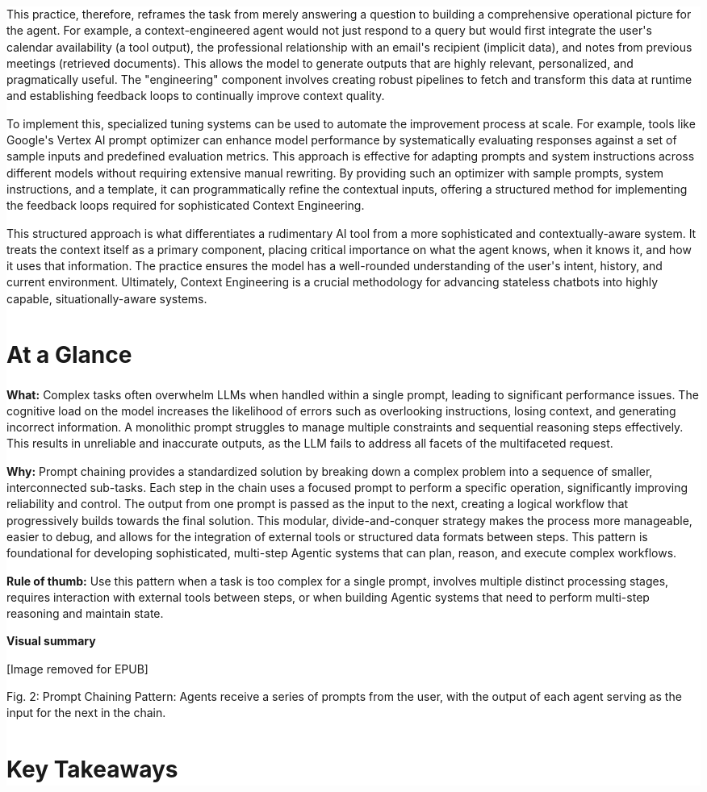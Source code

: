 This practice, therefore, reframes the task from merely answering a question to building a comprehensive operational picture for the agent. For example, a context-engineered agent would not just respond to a query but would first integrate the user's calendar availability (a tool output), the professional relationship with an email's recipient (implicit data), and notes from previous meetings (retrieved documents). This allows the model to generate outputs that are highly relevant, personalized, and pragmatically useful. The "engineering" component involves creating robust pipelines to fetch and transform this data at runtime and establishing feedback loops to continually improve context quality.

To implement this, specialized tuning systems can be used to automate the improvement process at scale. For example, tools like Google's Vertex AI prompt optimizer can enhance model performance by systematically evaluating responses against a set of sample inputs and predefined evaluation metrics. This approach is effective for adapting prompts and system instructions across different models without requiring extensive manual rewriting. By providing such an optimizer with sample prompts, system instructions, and a template, it can programmatically refine the contextual inputs, offering a structured method for implementing the feedback loops required for sophisticated Context Engineering.

This structured approach is what differentiates a rudimentary AI tool from a more sophisticated and contextually-aware system. It treats the context itself as a primary component, placing critical importance on what the agent knows, when it knows it, and how it uses that information. The practice ensures the model has a well-rounded understanding of the user's intent, history, and current environment. Ultimately, Context Engineering is a crucial methodology for advancing stateless chatbots into highly capable, situationally-aware systems.

# At a Glance

**What:** Complex tasks often overwhelm LLMs when handled within a single prompt, leading to significant performance issues. The cognitive load on the model increases the likelihood of errors such as overlooking instructions, losing context, and generating incorrect information. A monolithic prompt struggles to manage multiple constraints and sequential reasoning steps effectively. This results in unreliable and inaccurate outputs, as the LLM fails to address all facets of the multifaceted request.

**Why:** Prompt chaining provides a standardized solution by breaking down a complex problem into a sequence of smaller, interconnected sub-tasks. Each step in the chain uses a focused prompt to perform a specific operation, significantly improving reliability and control. The output from one prompt is passed as the input to the next, creating a logical workflow that progressively builds towards the final solution. This modular, divide-and-conquer strategy makes the process more manageable, easier to debug, and allows for the integration of external tools or structured data formats between steps. This pattern is foundational for developing sophisticated, multi-step Agentic systems that can plan, reason, and execute complex workflows.

**Rule of thumb:** Use this pattern when a task is too complex for a single prompt, involves multiple distinct processing stages, requires interaction with external tools between steps, or when building Agentic systems that need to perform multi-step reasoning and maintain state.

**Visual summary** 

[Image removed for EPUB]

Fig. 2: Prompt Chaining Pattern: Agents receive a series of prompts from the user, with the output of each agent serving as the input for the next in the chain.

# Key Takeaways
